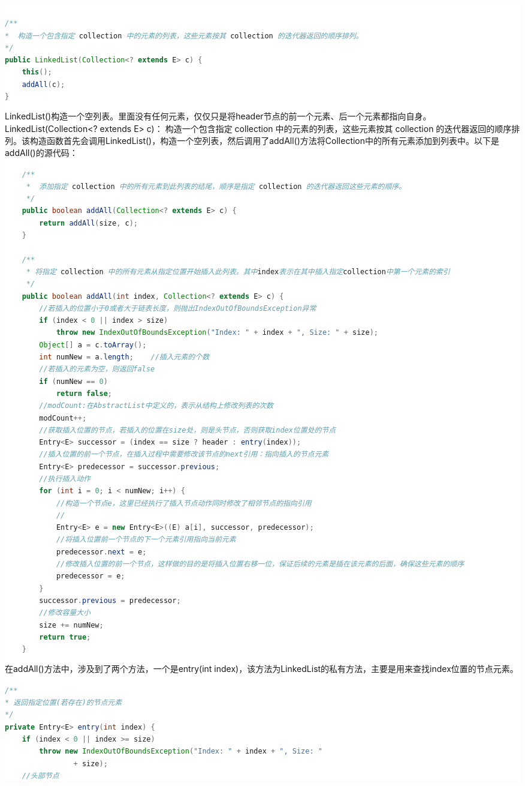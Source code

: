 ```java

/** 
*  构造一个包含指定 collection 中的元素的列表，这些元素按其 collection 的迭代器返回的顺序排列。 
*/  
public LinkedList(Collection<? extends E> c) {  
    this();  
    addAll(c);  
}  
```
LinkedList()构造一个空列表。里面没有任何元素，仅仅只是将header节点的前一个元素、后一个元素都指向自身。
LinkedList(Collection<? extends E> c)： 构造一个包含指定 collection 中的元素的列表，这些元素按其 collection 的迭代器返回的顺序排列。该构造函数首先会调用LinkedList()，构造一个空列表，然后调用了addAll()方法将Collection中的所有元素添加到列表中。以下是addAll()的源代码：
```java
    /** 
     *  添加指定 collection 中的所有元素到此列表的结尾，顺序是指定 collection 的迭代器返回这些元素的顺序。 
     */  
    public boolean addAll(Collection<? extends E> c) {  
        return addAll(size, c);  
    }  
      
    /** 
     * 将指定 collection 中的所有元素从指定位置开始插入此列表。其中index表示在其中插入指定collection中第一个元素的索引 
     */  
    public boolean addAll(int index, Collection<? extends E> c) {  
        //若插入的位置小于0或者大于链表长度，则抛出IndexOutOfBoundsException异常  
        if (index < 0 || index > size)  
            throw new IndexOutOfBoundsException("Index: " + index + ", Size: " + size);  
        Object[] a = c.toArray();  
        int numNew = a.length;    //插入元素的个数  
        //若插入的元素为空，则返回false  
        if (numNew == 0)  
            return false;  
        //modCount:在AbstractList中定义的，表示从结构上修改列表的次数  
        modCount++;  
        //获取插入位置的节点，若插入的位置在size处，则是头节点，否则获取index位置处的节点  
        Entry<E> successor = (index == size ? header : entry(index));  
        //插入位置的前一个节点，在插入过程中需要修改该节点的next引用：指向插入的节点元素  
        Entry<E> predecessor = successor.previous;  
        //执行插入动作  
        for (int i = 0; i < numNew; i++) {  
            //构造一个节点e，这里已经执行了插入节点动作同时修改了相邻节点的指向引用  
            //  
            Entry<E> e = new Entry<E>((E) a[i], successor, predecessor);  
            //将插入位置前一个节点的下一个元素引用指向当前元素  
            predecessor.next = e;  
            //修改插入位置的前一个节点，这样做的目的是将插入位置右移一位，保证后续的元素是插在该元素的后面，确保这些元素的顺序  
            predecessor = e;  
        }  
        successor.previous = predecessor;  
        //修改容量大小  
        size += numNew;  
        return true;  
    } 
```
在addAll()方法中，涉及到了两个方法，一个是entry(int index)，该方法为LinkedList的私有方法，主要是用来查找index位置的节点元素。
```java
/** 
* 返回指定位置(若存在)的节点元素 
*/  
private Entry<E> entry(int index) {  
    if (index < 0 || index >= size)  
        throw new IndexOutOfBoundsException("Index: " + index + ", Size: "  
                + size);  
    //头部节点  
```